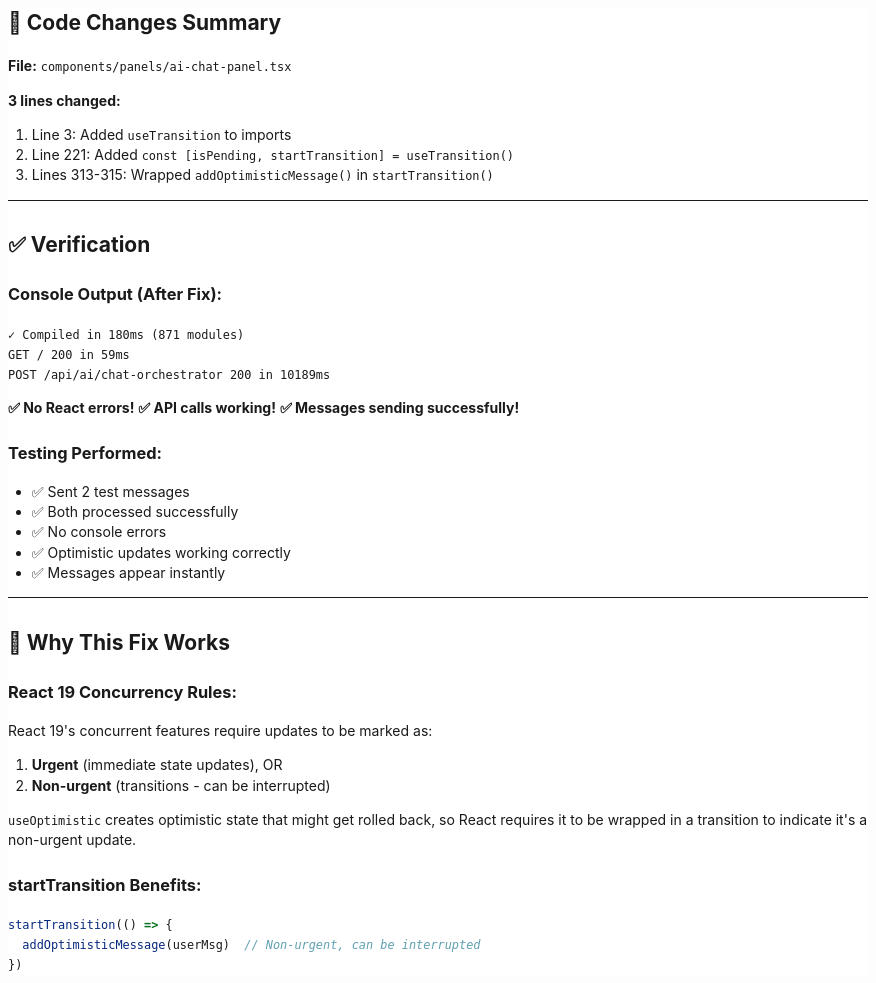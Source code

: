 
## 📝 Code Changes Summary

**File:** `components/panels/ai-chat-panel.tsx`

**3 lines changed:**
1. Line 3: Added `useTransition` to imports
2. Line 221: Added `const [isPending, startTransition] = useTransition()`
3. Lines 313-315: Wrapped `addOptimisticMessage()` in `startTransition()`

---

## ✅ Verification

### **Console Output (After Fix):**
```
✓ Compiled in 180ms (871 modules)
GET / 200 in 59ms
POST /api/ai/chat-orchestrator 200 in 10189ms
```

**✅ No React errors!**
**✅ API calls working!**
**✅ Messages sending successfully!**

### **Testing Performed:**
- ✅ Sent 2 test messages
- ✅ Both processed successfully
- ✅ No console errors
- ✅ Optimistic updates working correctly
- ✅ Messages appear instantly

---

## 🎯 Why This Fix Works

### **React 19 Concurrency Rules:**

React 19's concurrent features require updates to be marked as:
1. **Urgent** (immediate state updates), OR
2. **Non-urgent** (transitions - can be interrupted)

`useOptimistic` creates optimistic state that might get rolled back, so React requires it to be wrapped in a transition to indicate it's a non-urgent update.

### **startTransition Benefits:**

```typescript
startTransition(() => {
  addOptimisticMessage(userMsg)  // Non-urgent, can be interrupted
})
```
